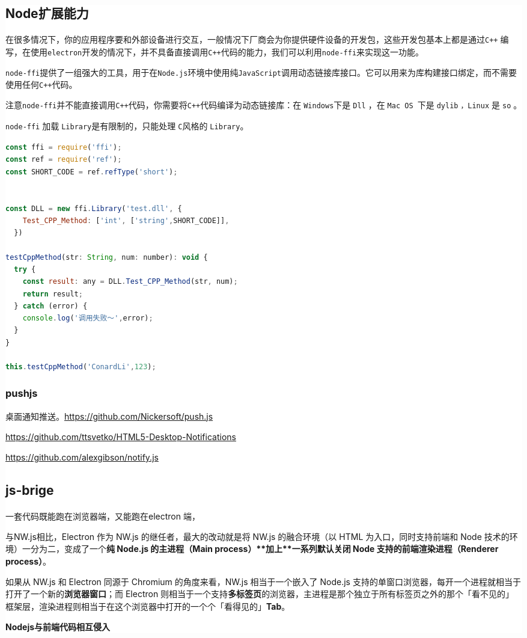 
## Node扩展能力

在很多情况下，你的应用程序要和外部设备进行交互，一般情况下厂商会为你提供硬件设备的开发包，这些开发包基本上都是通过`C++` 编写，在使用`electron`开发的情况下，并不具备直接调用`C++`代码的能力，我们可以利用`node-ffi`来实现这一功能。

`node-ffi`提供了一组强大的工具，用于在`Node.js`环境中使用纯`JavaScript`调用动态链接库接口。它可以用来为库构建接口绑定，而不需要使用任何`C++`代码。

注意`node-ffi`并不能直接调用`C++`代码，你需要将`C++`代码编译为动态链接库：在 `Windows`下是 `Dll` ，在 `Mac OS `下是 `dylib` `，Linux` 是 `so` 。

`node-ffi` 加载 `Library`是有限制的，只能处理 `C`风格的 `Library`。

```javascript
const ffi = require('ffi');
const ref = require('ref');
const SHORT_CODE = ref.refType('short');


const DLL = new ffi.Library('test.dll', {
    Test_CPP_Method: ['int', ['string',SHORT_CODE]], 
  })

testCppMethod(str: String, num: number): void {
  try {
    const result: any = DLL.Test_CPP_Method(str, num);
    return result;
  } catch (error) {
    console.log('调用失败～',error);
  }
}

this.testCppMethod('ConardLi',123);
```

### pushjs

桌面通知推送。https://github.com/Nickersoft/push.js

https://github.com/ttsvetko/HTML5-Desktop-Notifications

https://github.com/alexgibson/notify.js



## js-brige

一套代码既能跑在浏览器端，又能跑在electron 端，

与NW.js相比，Electron 作为 NW.js 的继任者，最大的改动就是将 NW.js 的融合环境（以 HTML 为入口，同时支持前端和 Node 技术的环境）一分为二，变成了一个**纯 Node.js 的主进程（Main process）\**加上\**一系列默认关闭 Node 支持的前端渲染进程（Renderer process）**。

如果从 NW.js 和 Electron 同源于 Chromium 的角度来看，NW.js 相当于一个嵌入了 Node.js 支持的单窗口浏览器，每开一个进程就相当于打开了一个新的**浏览器窗口**；而 Electron 则相当于一个支持**多标签页**的浏览器，主进程是那个独立于所有标签页之外的那个「看不见的」框架层，渲染进程则相当于在这个浏览器中打开的一个个「看得见的」**Tab**。

**Nodejs与前端代码相互侵入**
